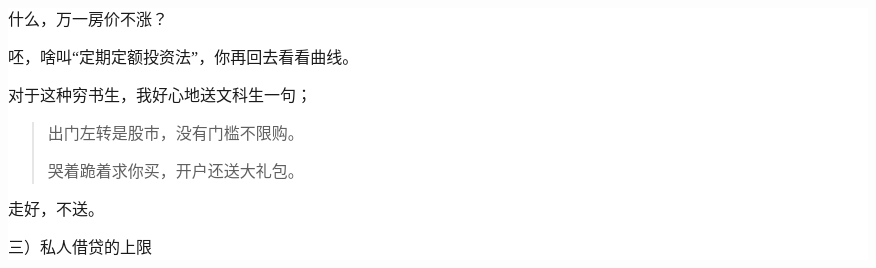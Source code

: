 <span style="font-size:16px;line-height:150%;font-family:楷体">
</span>
</p>
<p style="line-height:150%">
<span style="font-size:16px;line-height:150%;font-family:楷体">
          什么，万一房价不涨？
         </span>
</p>
<p style="line-height:150%">
<span style="font-size:16px;line-height:150%;font-family:楷体">
          呸，啥叫“定期定额投资法”，你再回去看看曲线。
         </span>
</p>
<p style="line-height:150%">
<span style="font-size:16px;line-height:150%;font-family:楷体">
</span>
</p>
<p style="line-height:150%">
<span style="font-size:16px;line-height:150%;font-family:楷体">
</span>
</p>
<p style="line-height:150%">
<span style="font-size:16px;line-height:150%;font-family:楷体">
          对于这种穷书生，我好心地送文科生一句；
         </span>
</p>
<blockquote>
<p style="line-height:150%">
<span style="font-size:16px;line-height:150%;font-family:楷体">
           出门左转是股市，没有门槛不限购。
          </span>
</p>
<p style="line-height:150%">
<span style="font-size:16px;line-height:150%;font-family:楷体">
           哭着跪着求你买，开户还送大礼包。
          </span>
</p>
</blockquote>
<p style="line-height:150%">
<span style="font-size:16px;line-height:150%;font-family:楷体">
          走好，不送。
         </span>
</p>
<p style="line-height:150%">
<span style="font-size:16px;line-height:150%;font-family:楷体">
</span>
</p>
<p style="line-height:150%">
<span style="font-size:16px;line-height:150%;font-family:楷体">
</span>
</p>
<p style="line-height:150%">
<span style="font-size:16px;line-height:150%;font-family:楷体">
</span>
</p>
<p style="line-height:150%">
<span style="font-size:16px;line-height:150%;font-family:楷体">
          三）私人借贷的上限
         </span>
</p>
<p style="line-height:150%">
<span style="font-size:16px;line-height:150%;font-family:楷体">
</span>
</p>